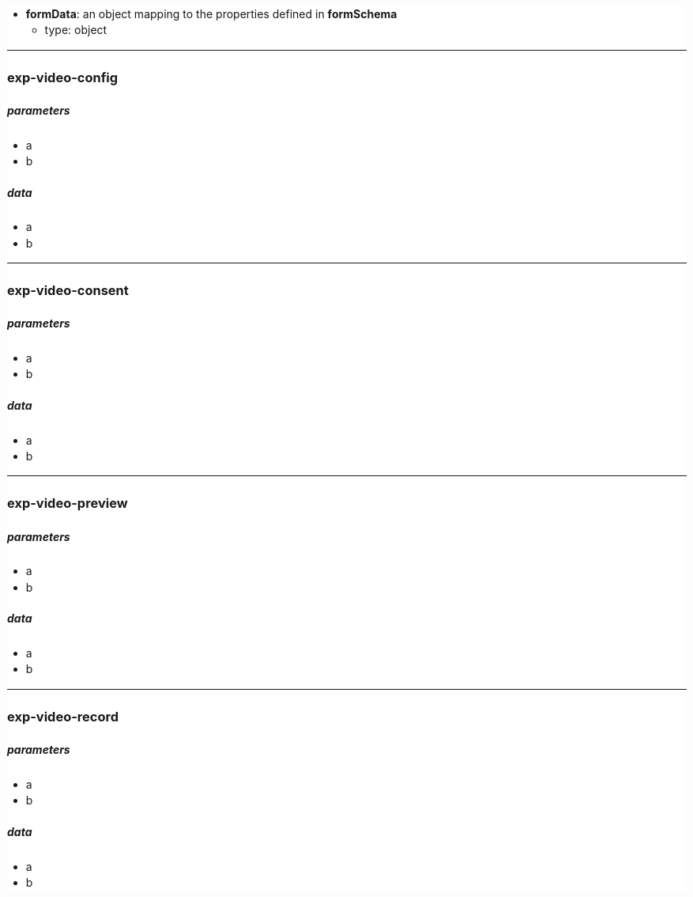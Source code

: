 - **formData**: an object mapping to the properties defined in **formSchema**
  - type: object

- - -

### exp-video-config

##### parameters

- a
- b

##### data

- a
- b

- - -

### exp-video-consent

##### parameters

- a
- b

##### data

- a
- b

- - -

### exp-video-preview

##### parameters

- a
- b

##### data

- a
- b

- - -

### exp-video-record

##### parameters

- a
- b

##### data

- a
- b
